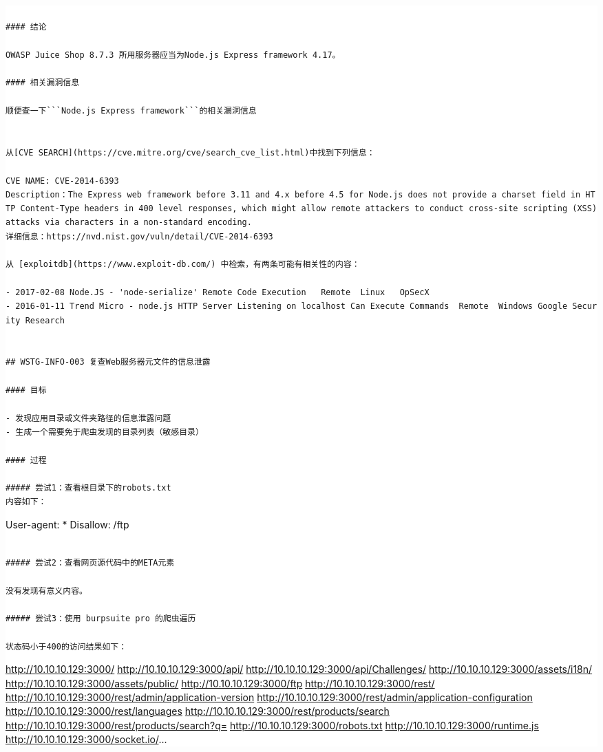 ```

#### 结论

OWASP Juice Shop 8.7.3 所用服务器应当为Node.js Express framework 4.17。

#### 相关漏洞信息

顺便查一下```Node.js Express framework```的相关漏洞信息


从[CVE SEARCH](https://cve.mitre.org/cve/search_cve_list.html)中找到下列信息：

CVE NAME: CVE-2014-6393
Description：The Express web framework before 3.11 and 4.x before 4.5 for Node.js does not provide a charset field in HTTP Content-Type headers in 400 level responses, which might allow remote attackers to conduct cross-site scripting (XSS) attacks via characters in a non-standard encoding.
详细信息：https://nvd.nist.gov/vuln/detail/CVE-2014-6393

从 [exploitdb](https://www.exploit-db.com/) 中检索，有两条可能有相关性的内容：

- 2017-02-08 Node.JS - 'node-serialize' Remote Code Execution	Remote	Linux	OpSecX
- 2016-01-11 Trend Micro - node.js HTTP Server Listening on localhost Can Execute Commands	Remote	Windows	Google Security Research
  

## WSTG-INFO-003 复查Web服务器元文件的信息泄露

#### 目标

- 发现应用目录或文件夹路径的信息泄露问题
- 生成一个需要免于爬虫发现的目录列表（敏感目录）

#### 过程

##### 尝试1：查看根目录下的robots.txt
内容如下：
```
User-agent: * Disallow: /ftp
```

##### 尝试2：查看网页源代码中的META元素

没有发现有意义内容。

##### 尝试3：使用 burpsuite pro 的爬虫遍历

状态码小于400的访问结果如下：
```
http://10.10.10.129:3000/
http://10.10.10.129:3000/api/
http://10.10.10.129:3000/api/Challenges/
http://10.10.10.129:3000/assets/i18n/
http://10.10.10.129:3000/assets/public/
http://10.10.10.129:3000/ftp
http://10.10.10.129:3000/rest/
http://10.10.10.129:3000/rest/admin/application-version
http://10.10.10.129:3000/rest/admin/application-configuration
http://10.10.10.129:3000/rest/languages
http://10.10.10.129:3000/rest/products/search
http://10.10.10.129:3000/rest/products/search?q=
http://10.10.10.129:3000/robots.txt
http://10.10.10.129:3000/runtime.js
http://10.10.10.129:3000/socket.io/...